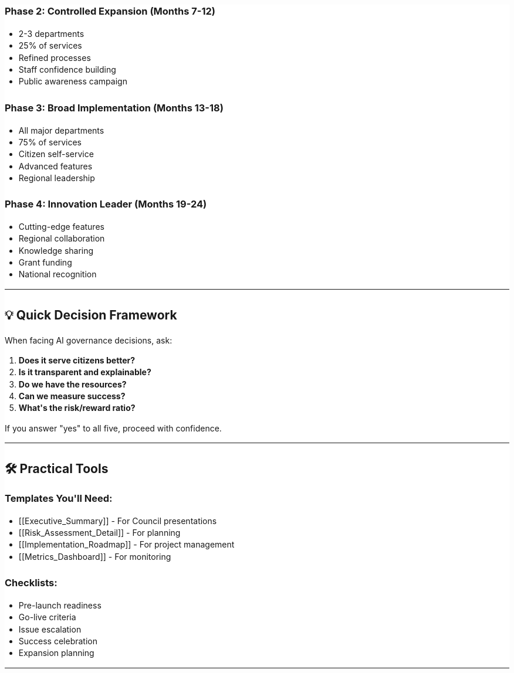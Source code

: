 ### Phase 2: Controlled Expansion (Months 7-12)
- 2-3 departments
- 25% of services
- Refined processes
- Staff confidence building
- Public awareness campaign

### Phase 3: Broad Implementation (Months 13-18)
- All major departments
- 75% of services
- Citizen self-service
- Advanced features
- Regional leadership

### Phase 4: Innovation Leader (Months 19-24)
- Cutting-edge features
- Regional collaboration
- Knowledge sharing
- Grant funding
- National recognition

---

## 💡 Quick Decision Framework

When facing AI governance decisions, ask:

1. **Does it serve citizens better?**
2. **Is it transparent and explainable?**
3. **Do we have the resources?**
4. **Can we measure success?**
5. **What's the risk/reward ratio?**

If you answer "yes" to all five, proceed with confidence.

---

## 🛠️ Practical Tools

### Templates You'll Need:
- [[Executive_Summary]] - For Council presentations
- [[Risk_Assessment_Detail]] - For planning
- [[Implementation_Roadmap]] - For project management
- [[Metrics_Dashboard]] - For monitoring

### Checklists:
- Pre-launch readiness
- Go-live criteria
- Issue escalation
- Success celebration
- Expansion planning

---